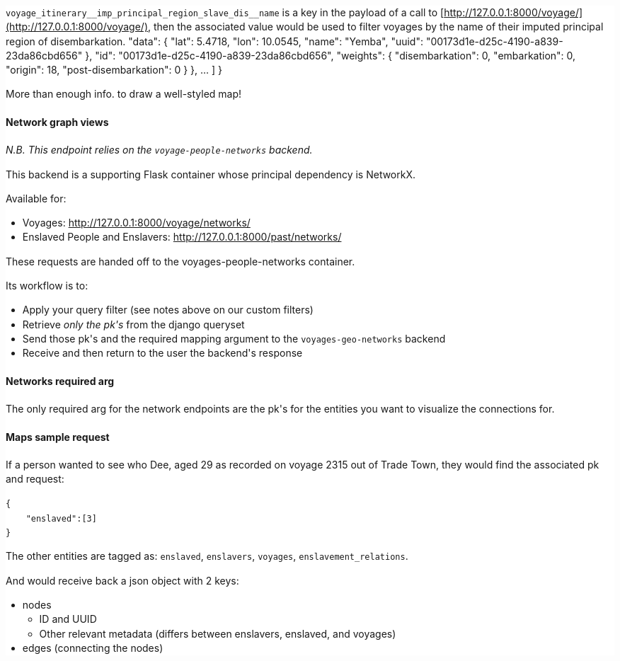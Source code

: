 ```voyage_itinerary__imp_principal_region_slave_dis__name``` is a key in the payload of a call to [http://127.0.0.1:8000/voyage/](http://127.0.0.1:8000/voyage/), then the associated value would be used to filter voyages by the name of their imputed principal region of disembarkation.
				"data": {
					"lat": 5.4718,
					"lon": 10.0545,
					"name": "Yemba",
					"uuid": "00173d1e-d25c-4190-a839-23da86cbd656"
				},
				"id": "00173d1e-d25c-4190-a839-23da86cbd656",
				"weights": {
					"disembarkation": 0,
					"embarkation": 0,
					"origin": 18,
					"post-disembarkation": 0
				}
			},
			...
		]
	}

More than enough info. to draw a well-styled map!

#### Network graph views

*N.B. This endpoint relies on the ```voyage-people-networks``` backend.*

This backend is a supporting Flask container whose principal dependency is NetworkX.

Available for:

* Voyages: http://127.0.0.1:8000/voyage/networks/
* Enslaved People and Enslavers: http://127.0.0.1:8000/past/networks/

These requests are handed off to the voyages-people-networks container.

Its workflow is to:

* Apply your query filter (see notes above on our custom filters)
* Retrieve *only the pk's* from the django queryset
* Send those pk's and the required mapping argument to the ```voyages-geo-networks``` backend
* Receive and then return to the user the backend's response

#### Networks required arg

The only required arg for the network endpoints are the pk's for the entities you want to visualize the connections for.

#### Maps sample request

If a person wanted to see who Dee, aged 29 as recorded on voyage 2315 out of Trade Town, they would find the associated pk and request:

	{
		"enslaved":[3]
	}

The other entities are tagged as: ```enslaved```, ```enslavers```, ```voyages```, ```enslavement_relations```.

And would receive back a json object with 2 keys:

* nodes
	* ID and UUID
	* Other relevant metadata (differs between enslavers, enslaved, and voyages)
* edges (connecting the nodes)
```